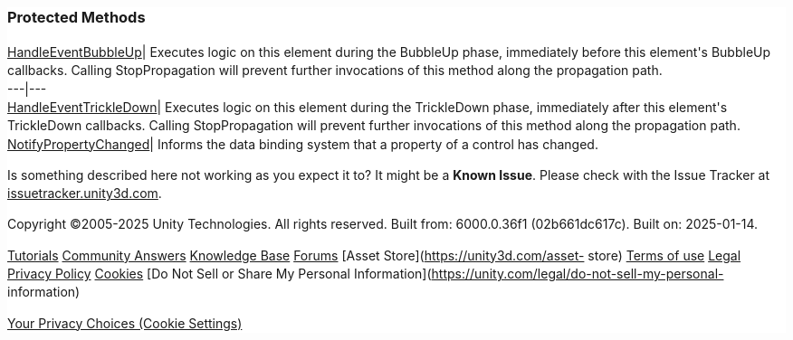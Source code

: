   
### Protected Methods

[HandleEventBubbleUp](UIElements.CallbackEventHandler.HandleEventBubbleUp.html)|
Executes logic on this element during the BubbleUp phase, immediately before
this element's BubbleUp callbacks. Calling StopPropagation will prevent
further invocations of this method along the propagation path.  
---|---  
[HandleEventTrickleDown](UIElements.CallbackEventHandler.HandleEventTrickleDown.html)|
Executes logic on this element during the TrickleDown phase, immediately after
this element's TrickleDown callbacks. Calling StopPropagation will prevent
further invocations of this method along the propagation path.  
[NotifyPropertyChanged](UIElements.CallbackEventHandler.NotifyPropertyChanged.html)|
Informs the data binding system that a property of a control has changed.  
  
Is something described here not working as you expect it to? It might be a
**Known Issue**. Please check with the Issue Tracker at
[issuetracker.unity3d.com](https://issuetracker.unity3d.com).

Copyright ©2005-2025 Unity Technologies. All rights reserved. Built from:
6000.0.36f1 (02b661dc617c). Built on: 2025-01-14.

[Tutorials](https://unity3d.com/learn) [Community
Answers](https://answers.unity3d.com) [Knowledge
Base](https://support.unity3d.com/hc/en-us)
[Forums](https://forum.unity3d.com) [Asset Store](https://unity3d.com/asset-
store) [Terms of use](https://docs.unity3d.com/Manual/TermsOfUse.html)
[Legal](https://unity.com/legal) [Privacy
Policy](https://unity.com/legal/privacy-policy)
[Cookies](https://unity.com/legal/cookie-policy) [Do Not Sell or Share My
Personal Information](https://unity.com/legal/do-not-sell-my-personal-
information)

[Your Privacy Choices (Cookie Settings)](javascript:void\(0\);)

